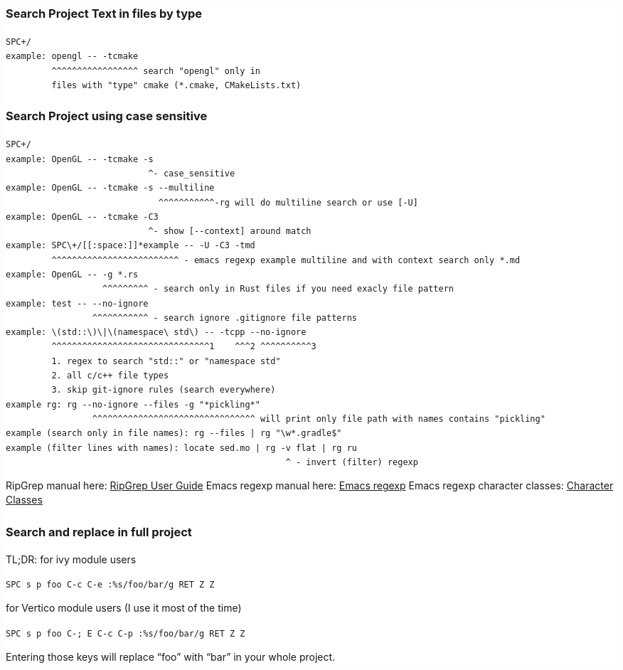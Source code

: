 ### Search Project Text in files by type
```
SPC+/
example: opengl -- -tcmake
         ^^^^^^^^^^^^^^^^^ search "opengl" only in 
         files with "type" cmake (*.cmake, CMakeLists.txt)
```
        
### Search Project using case sensitive
```
SPC+/
example: OpenGL -- -tcmake -s
                            ^- case_sensitive
example: OpenGL -- -tcmake -s --multiline
                              ^^^^^^^^^^^-rg will do multiline search or use [-U]
example: OpenGL -- -tcmake -C3
                            ^- show [--context] around match
example: SPC\+/[[:space:]]*example -- -U -C3 -tmd
         ^^^^^^^^^^^^^^^^^^^^^^^^^ - emacs regexp example multiline and with context search only *.md
example: OpenGL -- -g *.rs
                   ^^^^^^^^^ - search only in Rust files if you need exacly file pattern
example: test -- --no-ignore
                 ^^^^^^^^^^^ - search ignore .gitignore file patterns
example: \(std::\)\|\(namespace\ std\) -- -tcpp --no-ignore
         ^^^^^^^^^^^^^^^^^^^^^^^^^^^^^^^1    ^^^2 ^^^^^^^^^^3
         1. regex to search "std::" or "namespace std"
         2. all c/c++ file types
         3. skip git-ignore rules (search everywhere)
example rg: rg --no-ignore --files -g "*pickling*"
                 ^^^^^^^^^^^^^^^^^^^^^^^^^^^^^^^^ will print only file path with names contains "pickling"
example (search only in file names): rg --files | rg "\w*.gradle$"
example (filter lines with names): locate sed.mo | rg -v flat | rg ru
                                                       ^ - invert (filter) regexp
```
RipGrep manual here: 
[RipGrep User Guide](https://github.com/BurntSushi/ripgrep/blob/master/GUIDE.md)
Emacs regexp manual here:
[Emacs regexp](https://www.gnu.org/software/emacs/manual/html_node/emacs/Regexps.html)
Emacs regexp character classes:
[Character Classes](https://www.gnu.org/software/emacs/manual/html_node/elisp/Char-Classes.html)

### Search and replace in full project
TL;DR:
for ivy module users
```
SPC s p foo C-c C-e :%s/foo/bar/g RET Z Z
```
for Vertico module users (I use it most of the time)
```
SPC s p foo C-; E C-c C-p :%s/foo/bar/g RET Z Z
```
Entering those keys will replace “foo” with “bar” in your whole project. 
